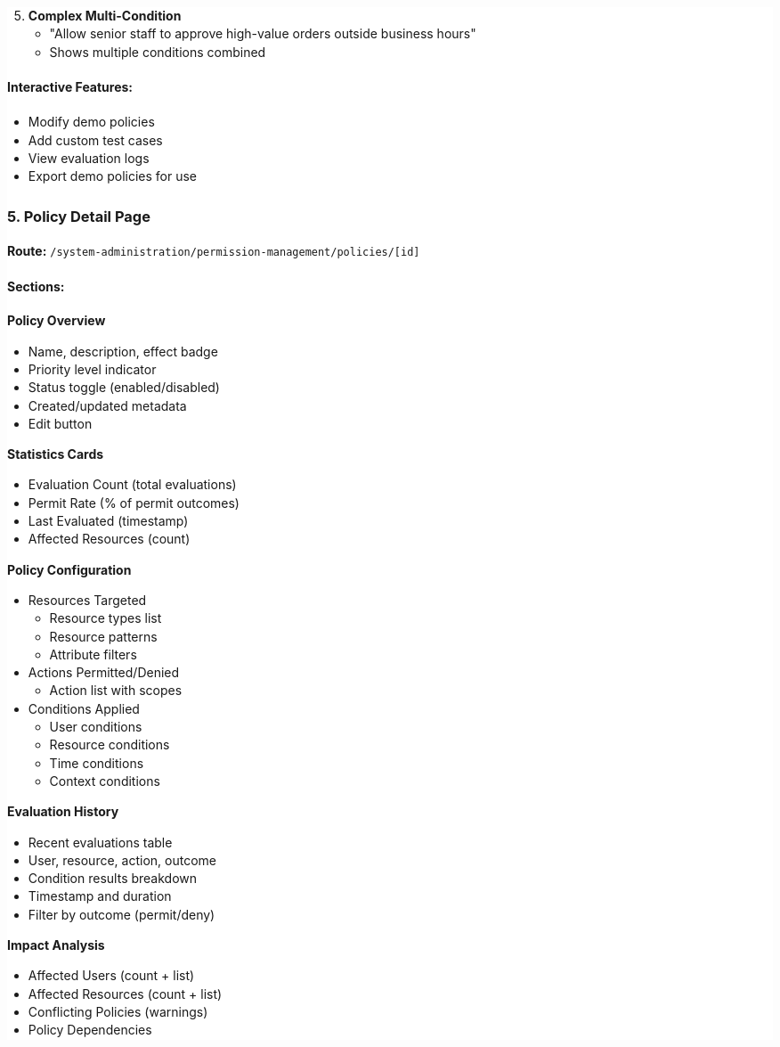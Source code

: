5. **Complex Multi-Condition**
   - "Allow senior staff to approve high-value orders outside business hours"
   - Shows multiple conditions combined

#### Interactive Features:
- Modify demo policies
- Add custom test cases
- View evaluation logs
- Export demo policies for use

### 5. Policy Detail Page
**Route:** `/system-administration/permission-management/policies/[id]`

#### Sections:

**Policy Overview**
- Name, description, effect badge
- Priority level indicator
- Status toggle (enabled/disabled)
- Created/updated metadata
- Edit button

**Statistics Cards**
- Evaluation Count (total evaluations)
- Permit Rate (% of permit outcomes)
- Last Evaluated (timestamp)
- Affected Resources (count)

**Policy Configuration**
- Resources Targeted
  - Resource types list
  - Resource patterns
  - Attribute filters
- Actions Permitted/Denied
  - Action list with scopes
- Conditions Applied
  - User conditions
  - Resource conditions
  - Time conditions
  - Context conditions

**Evaluation History**
- Recent evaluations table
- User, resource, action, outcome
- Condition results breakdown
- Timestamp and duration
- Filter by outcome (permit/deny)

**Impact Analysis**
- Affected Users (count + list)
- Affected Resources (count + list)
- Conflicting Policies (warnings)
- Policy Dependencies
